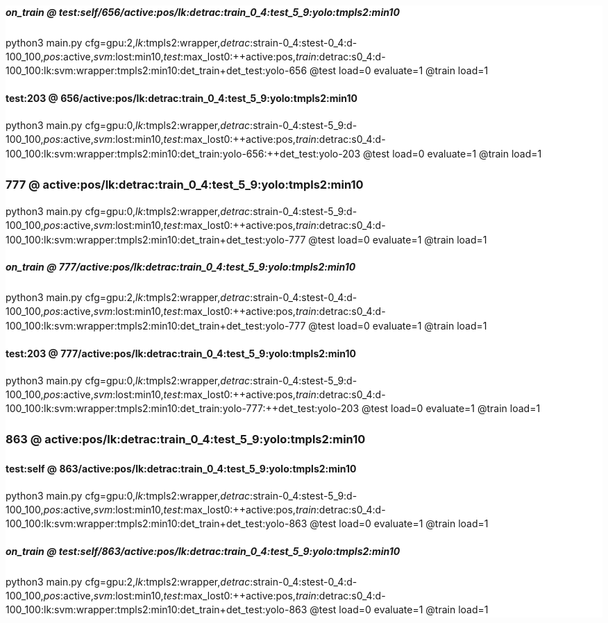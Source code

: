 <a id="on_train___test_self_656_active_pos_lk_detrac_train_0_4_test_5_9_yolo_tmpls2_min1_0_"></a>
##### on_train       @ test:self/656/active:pos/lk:detrac:train_0_4:test_5_9:yolo:tmpls2:min10
python3 main.py cfg=gpu:2,_lk_:tmpls2:wrapper,_detrac_:strain-0_4:stest-0_4:d-100_100,_pos_:active,_svm_:lost:min10,_test_:max_lost0:++active:pos,_train_:detrac:s0_4:d-100_100:lk:svm:wrapper:tmpls2:min10:det_train+det_test:yolo-656 @test load=0 evaluate=1 @train load=1

<a id="test_203___656_active_pos_lk_detrac_train_0_4_test_5_9_yolo_tmpls2_min1_0_"></a>
#### test:203       @ 656/active:pos/lk:detrac:train_0_4:test_5_9:yolo:tmpls2:min10
python3 main.py cfg=gpu:0,_lk_:tmpls2:wrapper,_detrac_:strain-0_4:stest-5_9:d-100_100,_pos_:active,_svm_:lost:min10,_test_:max_lost0:++active:pos,_train_:detrac:s0_4:d-100_100:lk:svm:wrapper:tmpls2:min10:det_train:yolo-656:++det_test:yolo-203 @test load=0 evaluate=1 @train load=1

<a id="777___active_pos_lk_detrac_train_0_4_test_5_9_yolo_tmpls2_min1_0_"></a>
### 777       @ active:pos/lk:detrac:train_0_4:test_5_9:yolo:tmpls2:min10
python3 main.py cfg=gpu:0,_lk_:tmpls2:wrapper,_detrac_:strain-0_4:stest-5_9:d-100_100,_pos_:active,_svm_:lost:min10,_test_:max_lost0:++active:pos,_train_:detrac:s0_4:d-100_100:lk:svm:wrapper:tmpls2:min10:det_train+det_test:yolo-777 @test load=0 evaluate=1 @train load=1

<a id="on_train___777_active_pos_lk_detrac_train_0_4_test_5_9_yolo_tmpls2_min1_0_"></a>
##### on_train       @ 777/active:pos/lk:detrac:train_0_4:test_5_9:yolo:tmpls2:min10
python3 main.py cfg=gpu:2,_lk_:tmpls2:wrapper,_detrac_:strain-0_4:stest-0_4:d-100_100,_pos_:active,_svm_:lost:min10,_test_:max_lost0:++active:pos,_train_:detrac:s0_4:d-100_100:lk:svm:wrapper:tmpls2:min10:det_train+det_test:yolo-777 @test load=0 evaluate=1 @train load=1

<a id="test_203___777_active_pos_lk_detrac_train_0_4_test_5_9_yolo_tmpls2_min1_0_"></a>
#### test:203       @ 777/active:pos/lk:detrac:train_0_4:test_5_9:yolo:tmpls2:min10
python3 main.py cfg=gpu:0,_lk_:tmpls2:wrapper,_detrac_:strain-0_4:stest-5_9:d-100_100,_pos_:active,_svm_:lost:min10,_test_:max_lost0:++active:pos,_train_:detrac:s0_4:d-100_100:lk:svm:wrapper:tmpls2:min10:det_train:yolo-777:++det_test:yolo-203 @test load=0 evaluate=1 @train load=1

<a id="863___active_pos_lk_detrac_train_0_4_test_5_9_yolo_tmpls2_min1_0_"></a>
### 863       @ active:pos/lk:detrac:train_0_4:test_5_9:yolo:tmpls2:min10
<a id="test_self___863_active_pos_lk_detrac_train_0_4_test_5_9_yolo_tmpls2_min1_0_"></a>
#### test:self       @ 863/active:pos/lk:detrac:train_0_4:test_5_9:yolo:tmpls2:min10
python3 main.py cfg=gpu:0,_lk_:tmpls2:wrapper,_detrac_:strain-0_4:stest-5_9:d-100_100,_pos_:active,_svm_:lost:min10,_test_:max_lost0:++active:pos,_train_:detrac:s0_4:d-100_100:lk:svm:wrapper:tmpls2:min10:det_train+det_test:yolo-863 @test load=0 evaluate=1 @train load=1

<a id="on_train___test_self_863_active_pos_lk_detrac_train_0_4_test_5_9_yolo_tmpls2_min1_0_"></a>
##### on_train       @ test:self/863/active:pos/lk:detrac:train_0_4:test_5_9:yolo:tmpls2:min10
python3 main.py cfg=gpu:2,_lk_:tmpls2:wrapper,_detrac_:strain-0_4:stest-0_4:d-100_100,_pos_:active,_svm_:lost:min10,_test_:max_lost0:++active:pos,_train_:detrac:s0_4:d-100_100:lk:svm:wrapper:tmpls2:min10:det_train+det_test:yolo-863 @test load=0 evaluate=1 @train load=1

